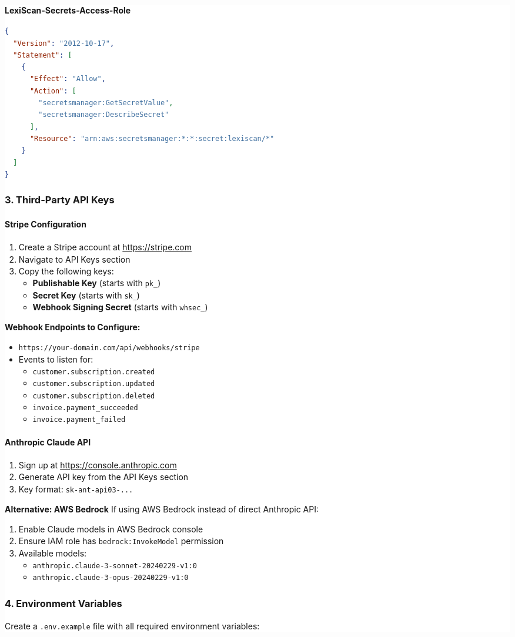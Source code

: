 **LexiScan-Secrets-Access-Role**
```json
{
  "Version": "2012-10-17",
  "Statement": [
    {
      "Effect": "Allow",
      "Action": [
        "secretsmanager:GetSecretValue",
        "secretsmanager:DescribeSecret"
      ],
      "Resource": "arn:aws:secretsmanager:*:*:secret:lexiscan/*"
    }
  ]
}
```

### 3. Third-Party API Keys

#### Stripe Configuration
1. Create a Stripe account at https://stripe.com
2. Navigate to API Keys section
3. Copy the following keys:
   - **Publishable Key** (starts with `pk_`)
   - **Secret Key** (starts with `sk_`)
   - **Webhook Signing Secret** (starts with `whsec_`)

**Webhook Endpoints to Configure:**
- `https://your-domain.com/api/webhooks/stripe`
- Events to listen for:
  - `customer.subscription.created`
  - `customer.subscription.updated`
  - `customer.subscription.deleted`
  - `invoice.payment_succeeded`
  - `invoice.payment_failed`

#### Anthropic Claude API
1. Sign up at https://console.anthropic.com
2. Generate API key from the API Keys section
3. Key format: `sk-ant-api03-...`

**Alternative: AWS Bedrock**
If using AWS Bedrock instead of direct Anthropic API:
1. Enable Claude models in AWS Bedrock console
2. Ensure IAM role has `bedrock:InvokeModel` permission
3. Available models:
   - `anthropic.claude-3-sonnet-20240229-v1:0`
   - `anthropic.claude-3-opus-20240229-v1:0`

### 4. Environment Variables

Create a `.env.example` file with all required environment variables:
